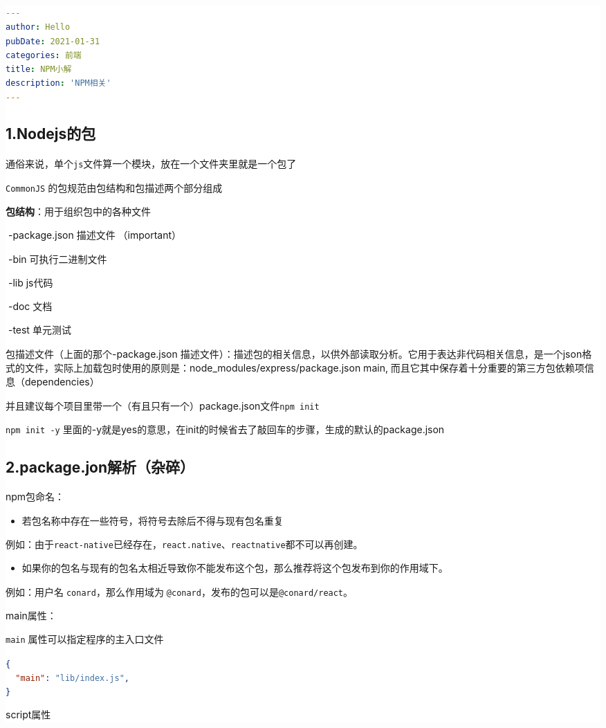 ```yaml
---
author: Hello
pubDate: 2021-01-31 
categories: 前端
title: NPM小解
description: 'NPM相关'
---
```


## 1.Nodejs的包

通俗来说，单个`js`文件算一个模块，放在一个文件夹里就是一个包了

`CommonJS`	的包规范由包结构和包描述两个部分组成  

**包结构**：用于组织包中的各种文件  

​	-package.json 描述文件    （important）

​	-bin 可执行二进制文件

​	-lib js代码

​	-doc 文档

​	-test 单元测试

包描述文件（上面的那个-package.json 描述文件）：描述包的相关信息，以供外部读取分析。它用于表达非代码相关信息，是一个json格式的文件，实际上加载包时使用的原则是：node_modules/express/package.json  main, 而且它其中保存着十分重要的第三方包依赖项信息（dependencies）

并且建议每个项目里带一个（有且只有一个）package.json文件`npm init` 

`npm init -y`  里面的-y就是yes的意思，在init的时候省去了敲回车的步骤，生成的默认的package.json



## 2.package.jon解析（杂碎）

npm包命名：

- 若包名称中存在一些符号，将符号去除后不得与现有包名重复

例如：由于`react-native`已经存在，`react.native`、`reactnative`都不可以再创建。

- 如果你的包名与现有的包名太相近导致你不能发布这个包，那么推荐将这个包发布到你的作用域下。

例如：用户名 `conard`，那么作用域为 `@conard`，发布的包可以是`@conard/react`。

main属性：

`main` 属性可以指定程序的主入口文件

```json
{
  "main": "lib/index.js",
}
```

script属性
